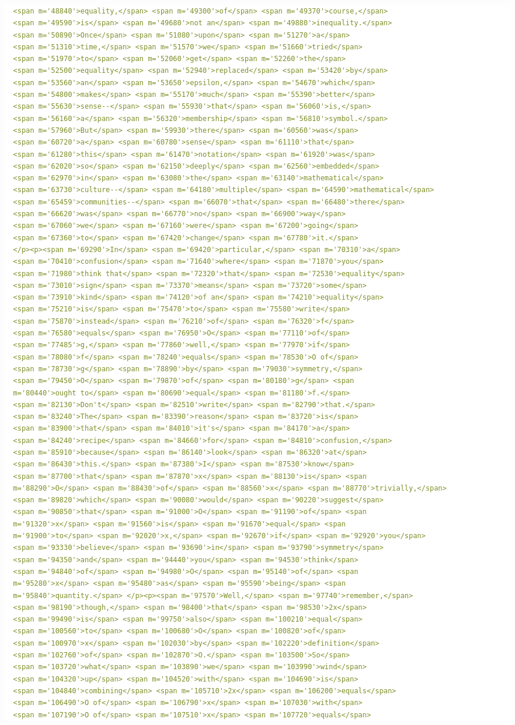 ```yaml
  <span m='48840'>equality,</span> <span m='49300'>of</span> <span m='49370'>course,</span>
  <span m='49590'>is</span> <span m='49680'>not an</span> <span m='49880'>inequality.</span>
  <span m='50890'>Once</span> <span m='51080'>upon</span> <span m='51270'>a</span>
  <span m='51310'>time,</span> <span m='51570'>we</span> <span m='51660'>tried</span>
  <span m='51970'>to</span> <span m='52060'>get</span> <span m='52260'>the</span>
  <span m='52500'>equality</span> <span m='52940'>replaced</span> <span m='53420'>by</span>
  <span m='53560'>an</span> <span m='53650'>epsilon,</span> <span m='54670'>which</span>
  <span m='54800'>makes</span> <span m='55170'>much</span> <span m='55390'>better</span>
  <span m='55630'>sense--</span> <span m='55930'>that</span> <span m='56060'>is,</span>
  <span m='56160'>a</span> <span m='56320'>membership</span> <span m='56810'>symbol.</span>
  <span m='57960'>But</span> <span m='59930'>there</span> <span m='60560'>was</span>
  <span m='60720'>a</span> <span m='60780'>sense</span> <span m='61110'>that</span>
  <span m='61280'>this</span> <span m='61470'>notation</span> <span m='61920'>was</span>
  <span m='62020'>so</span> <span m='62150'>deeply</span> <span m='62560'>embedded</span>
  <span m='62970'>in</span> <span m='63080'>the</span> <span m='63140'>mathematical</span>
  <span m='63730'>culture--</span> <span m='64180'>multiple</span> <span m='64590'>mathematical</span>
  <span m='65459'>communities--</span> <span m='66070'>that</span> <span m='66480'>there</span>
  <span m='66620'>was</span> <span m='66770'>no</span> <span m='66900'>way</span>
  <span m='67060'>we</span> <span m='67160'>were</span> <span m='67200'>going</span>
  <span m='67360'>to</span> <span m='67420'>change</span> <span m='67780'>it.</span>
  </p><p><span m='69290'>In</span> <span m='69420'>particular,</span> <span m='70310'>a</span>
  <span m='70410'>confusion</span> <span m='71640'>where</span> <span m='71870'>you</span>
  <span m='71980'>think that</span> <span m='72320'>that</span> <span m='72530'>equality</span>
  <span m='73010'>sign</span> <span m='73370'>means</span> <span m='73720'>some</span>
  <span m='73910'>kind</span> <span m='74120'>of an</span> <span m='74210'>equality</span>
  <span m='75210'>is</span> <span m='75470'>to</span> <span m='75580'>write</span>
  <span m='75870'>instead</span> <span m='76210'>of</span> <span m='76320'>f</span>
  <span m='76580'>equals</span> <span m='76950'>O</span> <span m='77110'>of</span>
  <span m='77485'>g,</span> <span m='77860'>well,</span> <span m='77970'>if</span>
  <span m='78080'>f</span> <span m='78240'>equals</span> <span m='78530'>O of</span>
  <span m='78730'>g</span> <span m='78890'>by</span> <span m='79030'>symmetry,</span>
  <span m='79450'>O</span> <span m='79870'>of</span> <span m='80180'>g</span> <span
  m='80440'>ought to</span> <span m='80690'>equal</span> <span m='81180'>f.</span>
  <span m='82130'>Don't</span> <span m='82510'>write</span> <span m='82790'>that.</span>
  <span m='83240'>The</span> <span m='83390'>reason</span> <span m='83720'>is</span>
  <span m='83900'>that</span> <span m='84010'>it's</span> <span m='84170'>a</span>
  <span m='84240'>recipe</span> <span m='84660'>for</span> <span m='84810'>confusion,</span>
  <span m='85910'>because</span> <span m='86140'>look</span> <span m='86320'>at</span>
  <span m='86430'>this.</span> <span m='87380'>I</span> <span m='87530'>know</span>
  <span m='87700'>that</span> <span m='87870'>x</span> <span m='88130'>is</span> <span
  m='88290'>O</span> <span m='88430'>of</span> <span m='88560'>x</span> <span m='88770'>trivially,</span>
  <span m='89820'>which</span> <span m='90080'>would</span> <span m='90220'>suggest</span>
  <span m='90850'>that</span> <span m='91000'>O</span> <span m='91190'>of</span> <span
  m='91320'>x</span> <span m='91560'>is</span> <span m='91670'>equal</span> <span
  m='91900'>to</span> <span m='92020'>x,</span> <span m='92670'>if</span> <span m='92920'>you</span>
  <span m='93330'>believe</span> <span m='93690'>in</span> <span m='93790'>symmetry</span>
  <span m='94350'>and</span> <span m='94440'>you</span> <span m='94530'>think</span>
  <span m='94840'>of</span> <span m='94980'>O</span> <span m='95140'>of</span> <span
  m='95280'>x</span> <span m='95480'>as</span> <span m='95590'>being</span> <span
  m='95840'>quantity.</span> </p><p><span m='97570'>Well,</span> <span m='97740'>remember,</span>
  <span m='98190'>though,</span> <span m='98400'>that</span> <span m='98530'>2x</span>
  <span m='99490'>is</span> <span m='99750'>also</span> <span m='100210'>equal</span>
  <span m='100560'>to</span> <span m='100680'>O</span> <span m='100820'>of</span>
  <span m='100970'>x</span> <span m='102030'>by</span> <span m='102220'>definition</span>
  <span m='102760'>of</span> <span m='102870'>O.</span> <span m='103500'>So</span>
  <span m='103720'>what</span> <span m='103890'>we</span> <span m='103990'>wind</span>
  <span m='104320'>up</span> <span m='104520'>with</span> <span m='104690'>is</span>
  <span m='104840'>combining</span> <span m='105710'>2x</span> <span m='106200'>equals</span>
  <span m='106490'>O of</span> <span m='106790'>x</span> <span m='107030'>with</span>
  <span m='107190'>O of</span> <span m='107510'>x</span> <span m='107720'>equals</span>
```